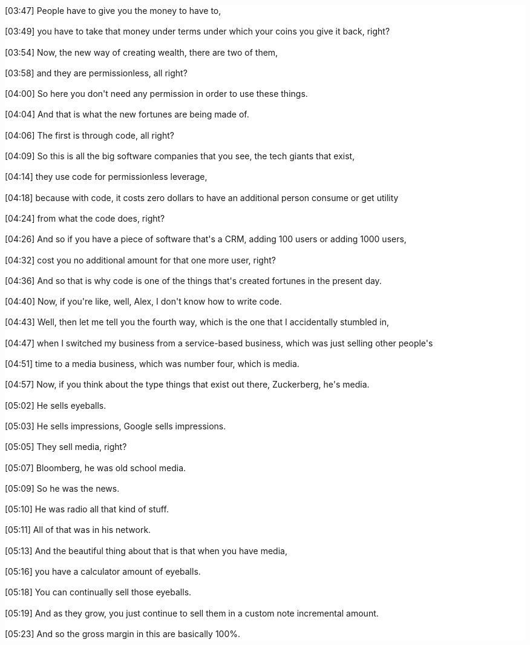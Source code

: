 [03:47] People have to give you the money to have to,

[03:49] you have to take that money under terms under which your coins you give it back, right?

[03:54] Now, the new way of creating wealth, there are two of them,

[03:58] and they are permissionless, all right?

[04:00] So here you don't need any permission in order to use these things.

[04:04] And that is what the new fortunes are being made of.

[04:06] The first is through code, all right?

[04:09] So this is all the big software companies that you see, the tech giants that exist,

[04:14] they use code for permissionless leverage,

[04:18] because with code, it costs zero dollars to have an additional person consume or get utility

[04:24] from what the code does, right?

[04:26] And so if you have a piece of software that's a CRM, adding 100 users or adding 1000 users,

[04:32] cost you no additional amount for that one more user, right?

[04:36] And so that is why code is one of the things that's created fortunes in the present day.

[04:40] Now, if you're like, well, Alex, I don't know how to write code.

[04:43] Well, then let me tell you the fourth way, which is the one that I accidentally stumbled in,

[04:47] when I switched my business from a service-based business, which was just selling other people's

[04:51] time to a media business, which was number four, which is media.

[04:57] Now, if you think about the type things that exist out there, Zuckerberg, he's media.

[05:02] He sells eyeballs.

[05:03] He sells impressions, Google sells impressions.

[05:05] They sell media, right?

[05:07] Bloomberg, he was old school media.

[05:09] So he was the news.

[05:10] He was radio all that kind of stuff.

[05:11] All of that was in his network.

[05:13] And the beautiful thing about that is that when you have media,

[05:16] you have a calculator amount of eyeballs.

[05:18] You can continually sell those eyeballs.

[05:19] And as they grow, you just continue to sell them in a custom note incremental amount.

[05:23] And so the gross margin in this are basically 100%.
